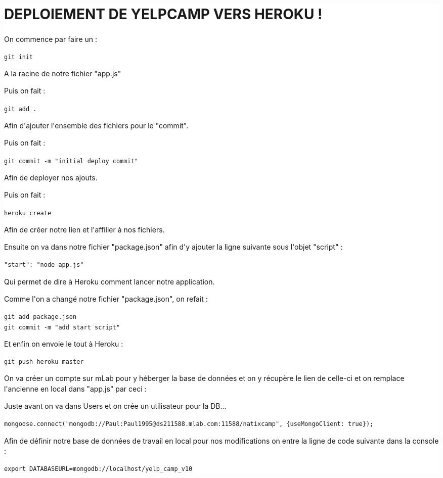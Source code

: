 

# DEPLOIEMENT DE YELPCAMP VERS HEROKU !


On commence par faire un :

    git init

A la racine de notre fichier "app.js"


Puis on fait :

    git add .
    
Afin d'ajouter l'ensemble des fichiers pour le "commit".


Puis on fait :

    git commit -m "initial deploy commit"
    
Afin de deployer nos ajouts.


Puis on fait :

    heroku create
    
Afin de créer notre lien et l'affilier à nos fichiers.


Ensuite on va dans notre fichier "package.json" afin d'y ajouter la ligne suivante sous l'objet "script" :

    "start": "node app.js"
    
Qui permet de dire à Heroku comment lancer notre application.


Comme l'on a changé notre fichier "package.json", on refait :

    git add package.json
    git commit -m "add start script"


Et enfin on envoie le tout à Heroku :

    git push heroku master


On va créer un compte sur mLab pour y héberger la base de données et on y récupère le lien de celle-ci et on remplace l'ancienne en local dans "app.js" par ceci :

Juste avant on va dans Users et on crée un utilisateur pour la DB... 

    mongoose.connect("mongodb://Paul:Paul1995@ds211588.mlab.com:11588/natixcamp", {useMongoClient: true});


Afin de définir notre base de données de travail en local pour nos modifications on entre la ligne de code suivante dans la console :

    export DATABASEURL=mongodb://localhost/yelp_camp_v10
